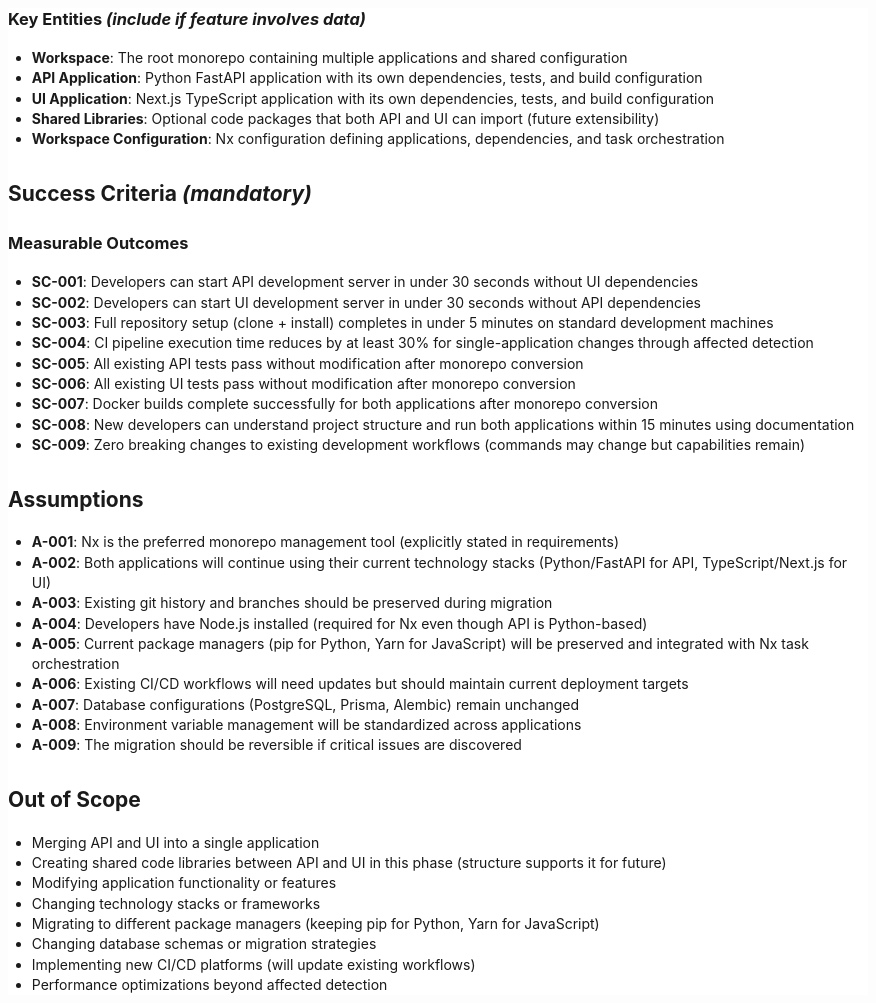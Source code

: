 ### Key Entities *(include if feature involves data)*

- **Workspace**: The root monorepo containing multiple applications and shared configuration
- **API Application**: Python FastAPI application with its own dependencies, tests, and build configuration
- **UI Application**: Next.js TypeScript application with its own dependencies, tests, and build configuration
- **Shared Libraries**: Optional code packages that both API and UI can import (future extensibility)
- **Workspace Configuration**: Nx configuration defining applications, dependencies, and task orchestration

## Success Criteria *(mandatory)*

### Measurable Outcomes

- **SC-001**: Developers can start API development server in under 30 seconds without UI dependencies
- **SC-002**: Developers can start UI development server in under 30 seconds without API dependencies
- **SC-003**: Full repository setup (clone + install) completes in under 5 minutes on standard development machines
- **SC-004**: CI pipeline execution time reduces by at least 30% for single-application changes through affected detection
- **SC-005**: All existing API tests pass without modification after monorepo conversion
- **SC-006**: All existing UI tests pass without modification after monorepo conversion
- **SC-007**: Docker builds complete successfully for both applications after monorepo conversion
- **SC-008**: New developers can understand project structure and run both applications within 15 minutes using documentation
- **SC-009**: Zero breaking changes to existing development workflows (commands may change but capabilities remain)

## Assumptions

- **A-001**: Nx is the preferred monorepo management tool (explicitly stated in requirements)
- **A-002**: Both applications will continue using their current technology stacks (Python/FastAPI for API, TypeScript/Next.js for UI)
- **A-003**: Existing git history and branches should be preserved during migration
- **A-004**: Developers have Node.js installed (required for Nx even though API is Python-based)
- **A-005**: Current package managers (pip for Python, Yarn for JavaScript) will be preserved and integrated with Nx task orchestration
- **A-006**: Existing CI/CD workflows will need updates but should maintain current deployment targets
- **A-007**: Database configurations (PostgreSQL, Prisma, Alembic) remain unchanged
- **A-008**: Environment variable management will be standardized across applications
- **A-009**: The migration should be reversible if critical issues are discovered

## Out of Scope

- Merging API and UI into a single application
- Creating shared code libraries between API and UI in this phase (structure supports it for future)
- Modifying application functionality or features
- Changing technology stacks or frameworks
- Migrating to different package managers (keeping pip for Python, Yarn for JavaScript)
- Changing database schemas or migration strategies
- Implementing new CI/CD platforms (will update existing workflows)
- Performance optimizations beyond affected detection
